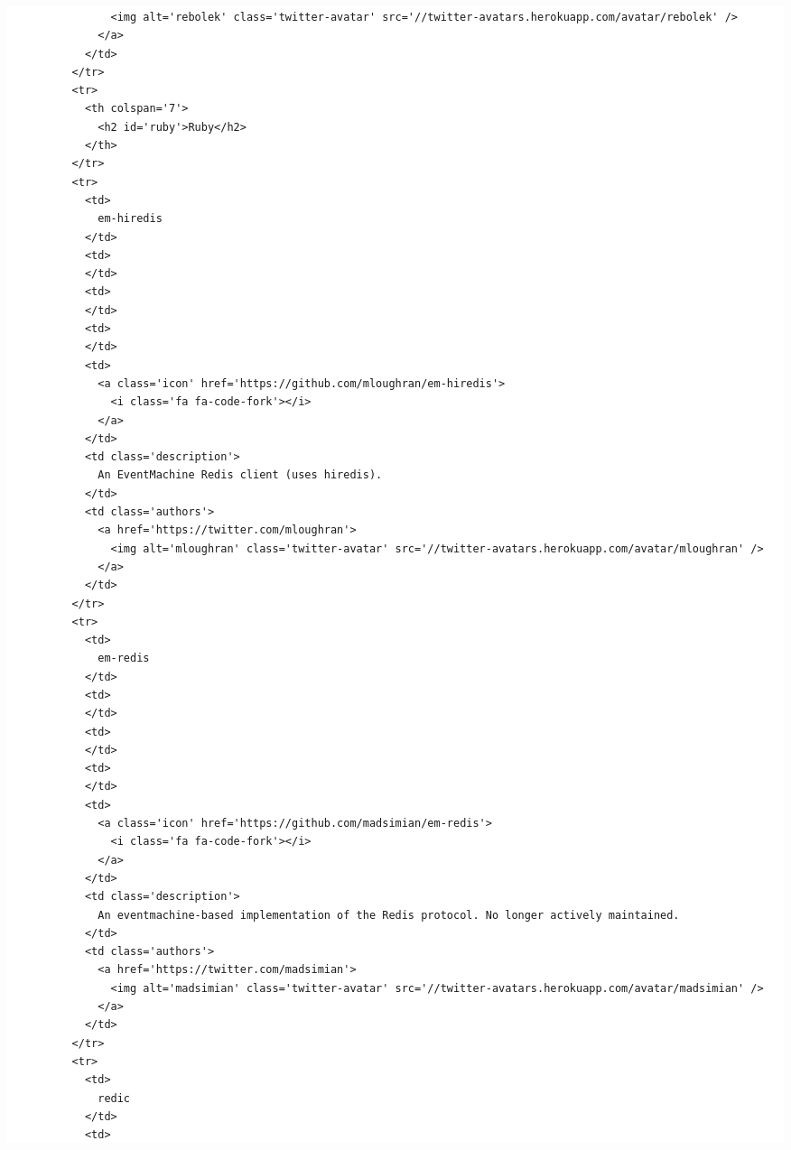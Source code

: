                     <img alt='rebolek' class='twitter-avatar' src='//twitter-avatars.herokuapp.com/avatar/rebolek' />
                  </a>
                </td>
              </tr>
              <tr>
                <th colspan='7'>
                  <h2 id='ruby'>Ruby</h2>
                </th>
              </tr>
              <tr>
                <td>
                  em-hiredis
                </td>
                <td>
                </td>
                <td>
                </td>
                <td>
                </td>
                <td>
                  <a class='icon' href='https://github.com/mloughran/em-hiredis'>
                    <i class='fa fa-code-fork'></i>
                  </a>
                </td>
                <td class='description'>
                  An EventMachine Redis client (uses hiredis).
                </td>
                <td class='authors'>
                  <a href='https://twitter.com/mloughran'>
                    <img alt='mloughran' class='twitter-avatar' src='//twitter-avatars.herokuapp.com/avatar/mloughran' />
                  </a>
                </td>
              </tr>
              <tr>
                <td>
                  em-redis
                </td>
                <td>
                </td>
                <td>
                </td>
                <td>
                </td>
                <td>
                  <a class='icon' href='https://github.com/madsimian/em-redis'>
                    <i class='fa fa-code-fork'></i>
                  </a>
                </td>
                <td class='description'>
                  An eventmachine-based implementation of the Redis protocol. No longer actively maintained.
                </td>
                <td class='authors'>
                  <a href='https://twitter.com/madsimian'>
                    <img alt='madsimian' class='twitter-avatar' src='//twitter-avatars.herokuapp.com/avatar/madsimian' />
                  </a>
                </td>
              </tr>
              <tr>
                <td>
                  redic
                </td>
                <td>